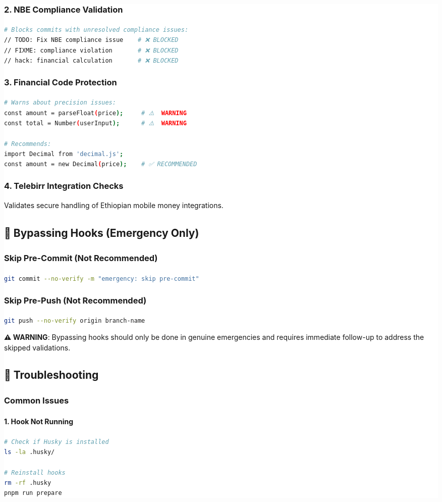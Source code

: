 ### 2. NBE Compliance Validation

```bash
# Blocks commits with unresolved compliance issues:
// TODO: Fix NBE compliance issue    # ❌ BLOCKED
// FIXME: compliance violation       # ❌ BLOCKED
// hack: financial calculation       # ❌ BLOCKED
```

### 3. Financial Code Protection

```bash
# Warns about precision issues:
const amount = parseFloat(price);     # ⚠️  WARNING
const total = Number(userInput);      # ⚠️  WARNING

# Recommends:
import Decimal from 'decimal.js';
const amount = new Decimal(price);    # ✅ RECOMMENDED
```

### 4. Telebirr Integration Checks

Validates secure handling of Ethiopian mobile money integrations.

## 🚫 Bypassing Hooks (Emergency Only)

### Skip Pre-Commit (Not Recommended)

```bash
git commit --no-verify -m "emergency: skip pre-commit"
```

### Skip Pre-Push (Not Recommended)

```bash
git push --no-verify origin branch-name
```

**⚠️ WARNING**: Bypassing hooks should only be done in genuine emergencies and requires immediate
follow-up to address the skipped validations.

## 🔧 Troubleshooting

### Common Issues

#### 1. Hook Not Running

```bash
# Check if Husky is installed
ls -la .husky/

# Reinstall hooks
rm -rf .husky
pnpm run prepare
```
